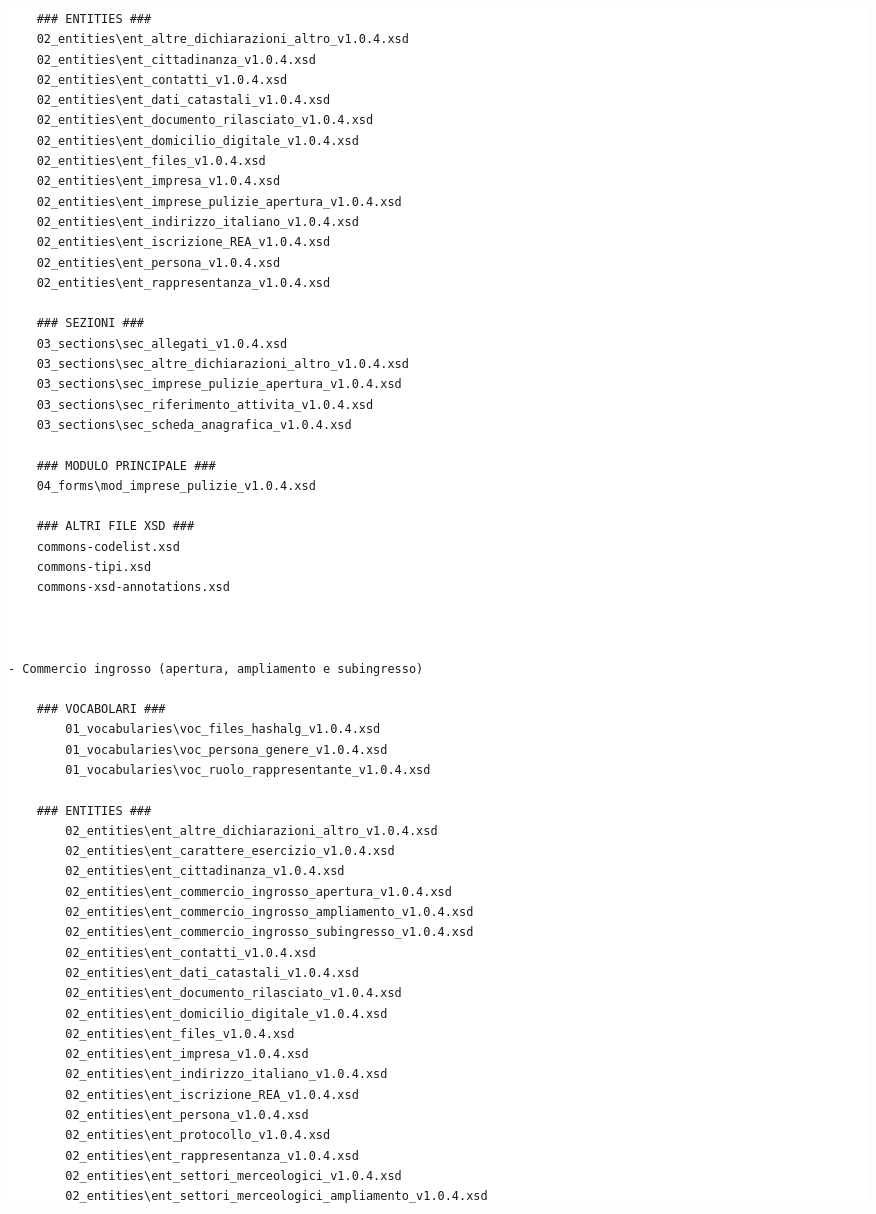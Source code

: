         ### ENTITIES ###
        02_entities\ent_altre_dichiarazioni_altro_v1.0.4.xsd
        02_entities\ent_cittadinanza_v1.0.4.xsd
        02_entities\ent_contatti_v1.0.4.xsd
        02_entities\ent_dati_catastali_v1.0.4.xsd
        02_entities\ent_documento_rilasciato_v1.0.4.xsd
        02_entities\ent_domicilio_digitale_v1.0.4.xsd
        02_entities\ent_files_v1.0.4.xsd
        02_entities\ent_impresa_v1.0.4.xsd
        02_entities\ent_imprese_pulizie_apertura_v1.0.4.xsd
        02_entities\ent_indirizzo_italiano_v1.0.4.xsd
        02_entities\ent_iscrizione_REA_v1.0.4.xsd
        02_entities\ent_persona_v1.0.4.xsd
        02_entities\ent_rappresentanza_v1.0.4.xsd
        
        ### SEZIONI ###
        03_sections\sec_allegati_v1.0.4.xsd
        03_sections\sec_altre_dichiarazioni_altro_v1.0.4.xsd
        03_sections\sec_imprese_pulizie_apertura_v1.0.4.xsd
        03_sections\sec_riferimento_attivita_v1.0.4.xsd
        03_sections\sec_scheda_anagrafica_v1.0.4.xsd
        
        ### MODULO PRINCIPALE ###
        04_forms\mod_imprese_pulizie_v1.0.4.xsd
        
        ### ALTRI FILE XSD ###
        commons-codelist.xsd
        commons-tipi.xsd
        commons-xsd-annotations.xsd



    - Commercio ingrosso (apertura, ampliamento e subingresso)    

        ### VOCABOLARI ###
            01_vocabularies\voc_files_hashalg_v1.0.4.xsd
            01_vocabularies\voc_persona_genere_v1.0.4.xsd
            01_vocabularies\voc_ruolo_rappresentante_v1.0.4.xsd
    
        ### ENTITIES ###
            02_entities\ent_altre_dichiarazioni_altro_v1.0.4.xsd
            02_entities\ent_carattere_esercizio_v1.0.4.xsd
            02_entities\ent_cittadinanza_v1.0.4.xsd
            02_entities\ent_commercio_ingrosso_apertura_v1.0.4.xsd
            02_entities\ent_commercio_ingrosso_ampliamento_v1.0.4.xsd
            02_entities\ent_commercio_ingrosso_subingresso_v1.0.4.xsd
            02_entities\ent_contatti_v1.0.4.xsd
            02_entities\ent_dati_catastali_v1.0.4.xsd
            02_entities\ent_documento_rilasciato_v1.0.4.xsd
            02_entities\ent_domicilio_digitale_v1.0.4.xsd
            02_entities\ent_files_v1.0.4.xsd
            02_entities\ent_impresa_v1.0.4.xsd
            02_entities\ent_indirizzo_italiano_v1.0.4.xsd
            02_entities\ent_iscrizione_REA_v1.0.4.xsd
            02_entities\ent_persona_v1.0.4.xsd
            02_entities\ent_protocollo_v1.0.4.xsd
            02_entities\ent_rappresentanza_v1.0.4.xsd
            02_entities\ent_settori_merceologici_v1.0.4.xsd
            02_entities\ent_settori_merceologici_ampliamento_v1.0.4.xsd
    